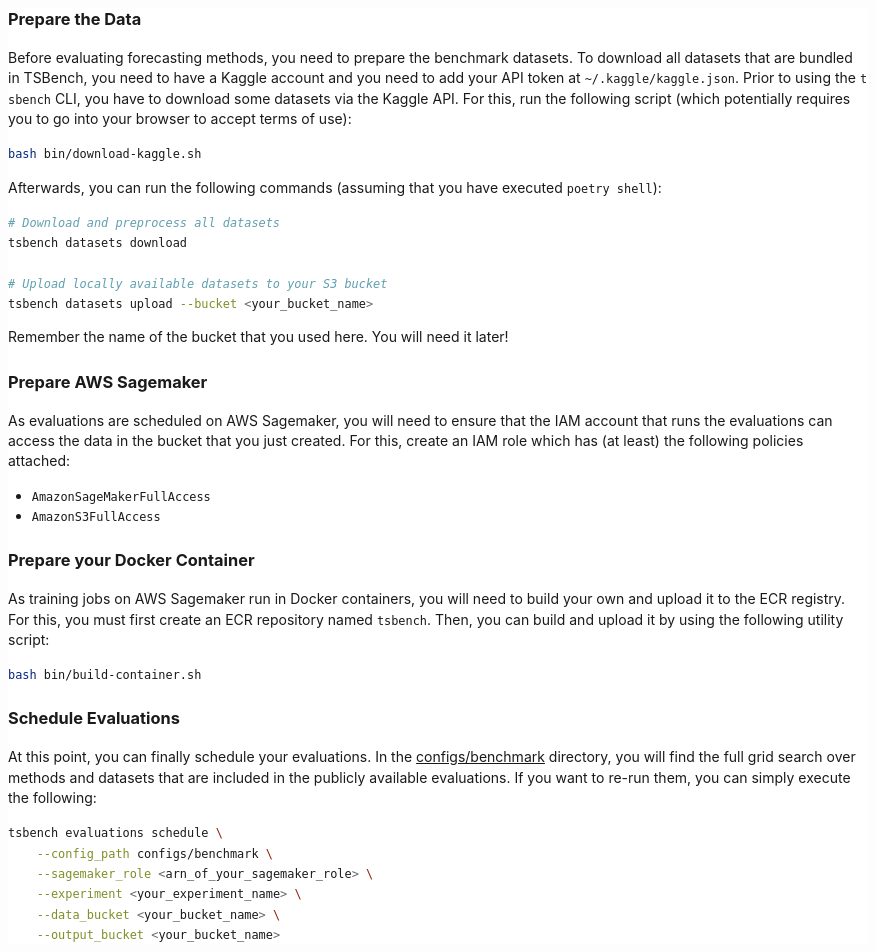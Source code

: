 ### Prepare the Data

Before evaluating forecasting methods, you need to prepare the benchmark datasets. To download all
datasets that are bundled in TSBench, you need to have a Kaggle account and you need to add your
API token at `~/.kaggle/kaggle.json`. Prior to using the `tsbench` CLI, you have to download some
datasets via the Kaggle API. For this, run the following script (which potentially requires you to
go into your browser to accept terms of use):

```bash
bash bin/download-kaggle.sh
```

Afterwards, you can run the following commands (assuming that you have executed `poetry shell`):

```bash
# Download and preprocess all datasets
tsbench datasets download

# Upload locally available datasets to your S3 bucket
tsbench datasets upload --bucket <your_bucket_name>
```

Remember the name of the bucket that you used here. You will need it later!

### Prepare AWS Sagemaker

As evaluations are scheduled on AWS Sagemaker, you will need to ensure that the IAM account that
runs the evaluations can access the data in the bucket that you just created. For this, create an
IAM role which has (at least) the following policies attached:

- `AmazonSageMakerFullAccess`
- `AmazonS3FullAccess`

### Prepare your Docker Container

As training jobs on AWS Sagemaker run in Docker containers, you will need to build your own and
upload it to the ECR registry. For this, you must first create an ECR repository named `tsbench`.
Then, you can build and upload it by using the following utility script:

```bash
bash bin/build-container.sh
```

### Schedule Evaluations

At this point, you can finally schedule your evaluations. In the
[configs/benchmark](./configs/benchmark) directory, you will find the full grid search over methods
and datasets that are included in the publicly available evaluations. If you want to re-run them,
you can simply execute the following:

```bash
tsbench evaluations schedule \
    --config_path configs/benchmark \
    --sagemaker_role <arn_of_your_sagemaker_role> \
    --experiment <your_experiment_name> \
    --data_bucket <your_bucket_name> \
    --output_bucket <your_bucket_name>
```
